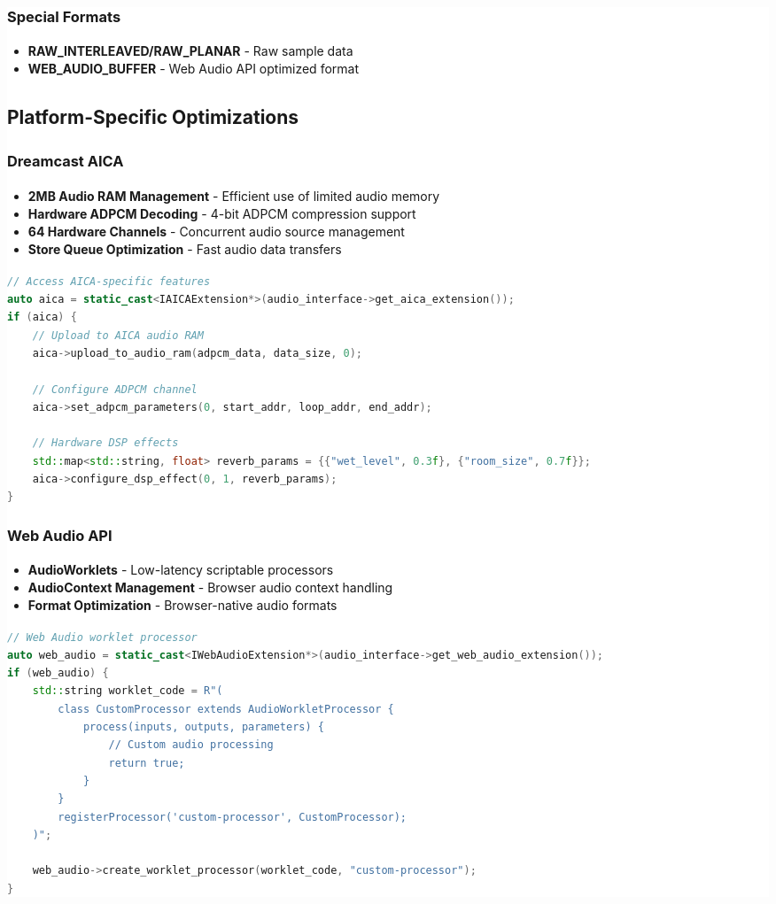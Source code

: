### Special Formats
- **RAW_INTERLEAVED/RAW_PLANAR** - Raw sample data
- **WEB_AUDIO_BUFFER** - Web Audio API optimized format

## Platform-Specific Optimizations

### Dreamcast AICA
- **2MB Audio RAM Management** - Efficient use of limited audio memory
- **Hardware ADPCM Decoding** - 4-bit ADPCM compression support
- **64 Hardware Channels** - Concurrent audio source management
- **Store Queue Optimization** - Fast audio data transfers

```cpp
// Access AICA-specific features
auto aica = static_cast<IAICAExtension*>(audio_interface->get_aica_extension());
if (aica) {
    // Upload to AICA audio RAM
    aica->upload_to_audio_ram(adpcm_data, data_size, 0);
    
    // Configure ADPCM channel
    aica->set_adpcm_parameters(0, start_addr, loop_addr, end_addr);
    
    // Hardware DSP effects
    std::map<std::string, float> reverb_params = {{"wet_level", 0.3f}, {"room_size", 0.7f}};
    aica->configure_dsp_effect(0, 1, reverb_params);
}
```

### Web Audio API
- **AudioWorklets** - Low-latency scriptable processors
- **AudioContext Management** - Browser audio context handling
- **Format Optimization** - Browser-native audio formats

```cpp
// Web Audio worklet processor
auto web_audio = static_cast<IWebAudioExtension*>(audio_interface->get_web_audio_extension());
if (web_audio) {
    std::string worklet_code = R"(
        class CustomProcessor extends AudioWorkletProcessor {
            process(inputs, outputs, parameters) {
                // Custom audio processing
                return true;
            }
        }
        registerProcessor('custom-processor', CustomProcessor);
    )";
    
    web_audio->create_worklet_processor(worklet_code, "custom-processor");
}
```
